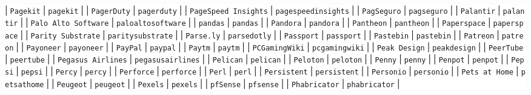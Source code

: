 | `Pagekit` | `pagekit` |
| `PagerDuty` | `pagerduty` |
| `PageSpeed Insights` | `pagespeedinsights` |
| `PagSeguro` | `pagseguro` |
| `Palantir` | `palantir` |
| `Palo Alto Software` | `paloaltosoftware` |
| `pandas` | `pandas` |
| `Pandora` | `pandora` |
| `Pantheon` | `pantheon` |
| `Paperspace` | `paperspace` |
| `Parity Substrate` | `paritysubstrate` |
| `Parse.ly` | `parsedotly` |
| `Passport` | `passport` |
| `Pastebin` | `pastebin` |
| `Patreon` | `patreon` |
| `Payoneer` | `payoneer` |
| `PayPal` | `paypal` |
| `Paytm` | `paytm` |
| `PCGamingWiki` | `pcgamingwiki` |
| `Peak Design` | `peakdesign` |
| `PeerTube` | `peertube` |
| `Pegasus Airlines` | `pegasusairlines` |
| `Pelican` | `pelican` |
| `Peloton` | `peloton` |
| `Penny` | `penny` |
| `Penpot` | `penpot` |
| `Pepsi` | `pepsi` |
| `Percy` | `percy` |
| `Perforce` | `perforce` |
| `Perl` | `perl` |
| `Persistent` | `persistent` |
| `Personio` | `personio` |
| `Pets at Home` | `petsathome` |
| `Peugeot` | `peugeot` |
| `Pexels` | `pexels` |
| `pfSense` | `pfsense` |
| `Phabricator` | `phabricator` |